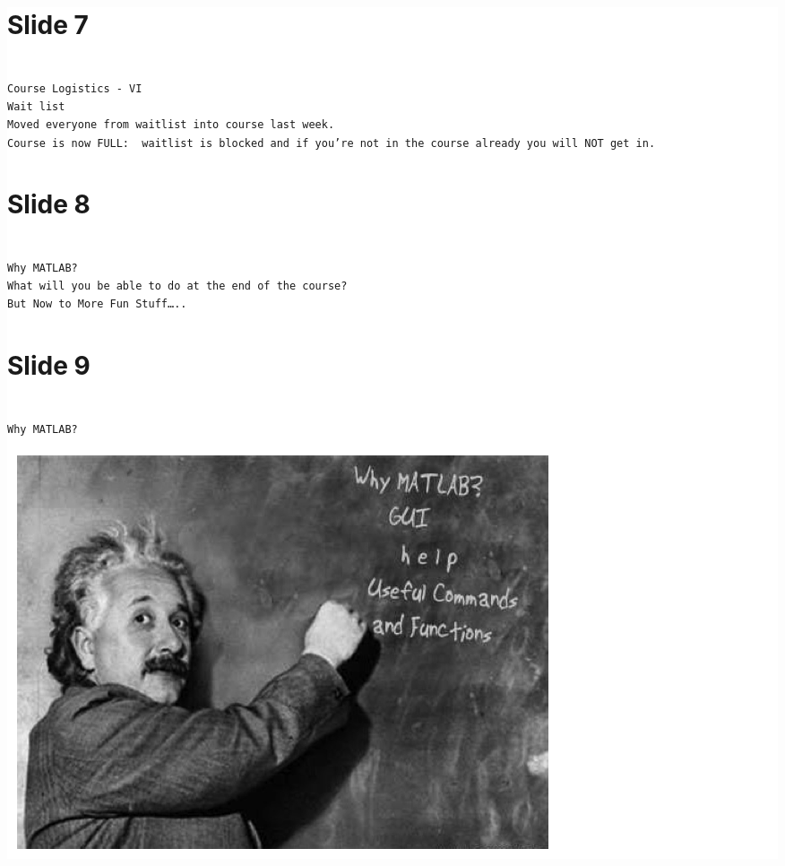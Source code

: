 


# Slide 7
```

Course Logistics - VI
Wait list
Moved everyone from waitlist into course last week.
Course is now FULL:  waitlist is blocked and if you’re not in the course already you will NOT get in.

```




# Slide 8
```

Why MATLAB?
What will you be able to do at the end of the course?
But Now to More Fun Stuff…..

```




# Slide 9
```

Why MATLAB?

```





<img src="media_win/week01_C1_Introduction2018-slide_9-006.png">
